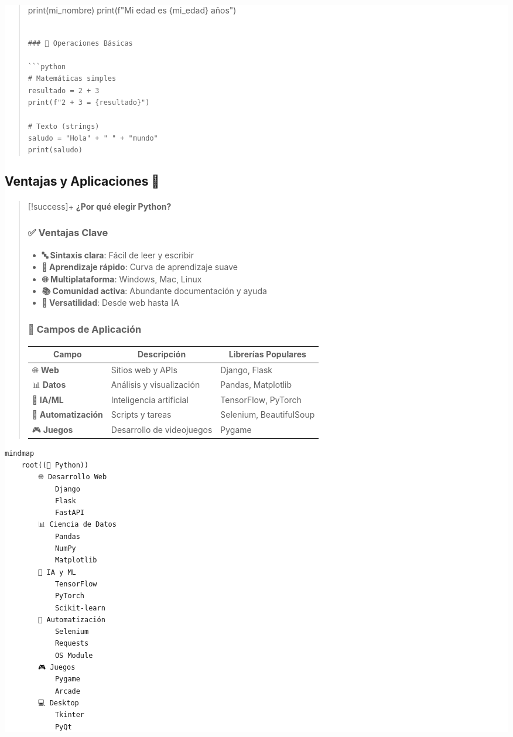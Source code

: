 > print(mi_nombre)
> print(f"Mi edad es {mi_edad} años")
> ```
> 
> ### 🧮 Operaciones Básicas
> 
> ```python
> # Matemáticas simples
> resultado = 2 + 3
> print(f"2 + 3 = {resultado}")
> 
> # Texto (strings)
> saludo = "Hola" + " " + "mundo"
> print(saludo)
> ```

## Ventajas y Aplicaciones 🌟

> [!success]+ **¿Por qué elegir Python?**
> 
> ### ✅ Ventajas Clave
> 
> - **🔤 Sintaxis clara**: Fácil de leer y escribir
> - **🚀 Aprendizaje rápido**: Curva de aprendizaje suave
> - **🌐 Multiplataforma**: Windows, Mac, Linux
> - **📚 Comunidad activa**: Abundante documentación y ayuda
> - **🔧 Versatilidad**: Desde web hasta IA
> 
> ### 🎯 Campos de Aplicación
> 
> |Campo|Descripción|Librerías Populares|
> |---|---|---|
> |🌐 **Web**|Sitios web y APIs|Django, Flask|
> |📊 **Datos**|Análisis y visualización|Pandas, Matplotlib|
> |🤖 **IA/ML**|Inteligencia artificial|TensorFlow, PyTorch|
> |🔧 **Automatización**|Scripts y tareas|Selenium, BeautifulSoup|
> |🎮 **Juegos**|Desarrollo de videojuegos|Pygame|

```mermaid
mindmap
    root((🐍 Python))
        🌐 Desarrollo Web
            Django
            Flask
            FastAPI
        📊 Ciencia de Datos
            Pandas
            NumPy
            Matplotlib
        🤖 IA y ML
            TensorFlow
            PyTorch
            Scikit-learn
        🔧 Automatización
            Selenium
            Requests
            OS Module
        🎮 Juegos
            Pygame
            Arcade
        💻 Desktop
            Tkinter
            PyQt
```
